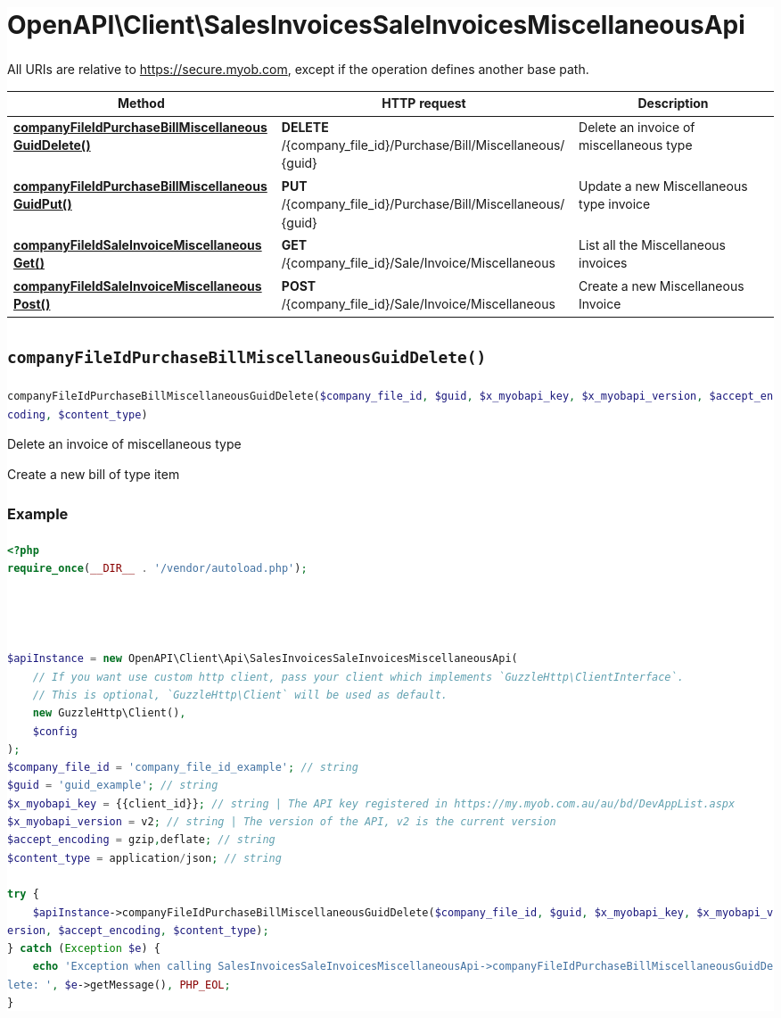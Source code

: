 # OpenAPI\Client\SalesInvoicesSaleInvoicesMiscellaneousApi

All URIs are relative to https://secure.myob.com, except if the operation defines another base path.

| Method | HTTP request | Description |
| ------------- | ------------- | ------------- |
| [**companyFileIdPurchaseBillMiscellaneousGuidDelete()**](SalesInvoicesSaleInvoicesMiscellaneousApi.md#companyFileIdPurchaseBillMiscellaneousGuidDelete) | **DELETE** /{company_file_id}/Purchase/Bill/Miscellaneous/{guid} | Delete an invoice of miscellaneous type |
| [**companyFileIdPurchaseBillMiscellaneousGuidPut()**](SalesInvoicesSaleInvoicesMiscellaneousApi.md#companyFileIdPurchaseBillMiscellaneousGuidPut) | **PUT** /{company_file_id}/Purchase/Bill/Miscellaneous/{guid} | Update a new Miscellaneous type invoice |
| [**companyFileIdSaleInvoiceMiscellaneousGet()**](SalesInvoicesSaleInvoicesMiscellaneousApi.md#companyFileIdSaleInvoiceMiscellaneousGet) | **GET** /{company_file_id}/Sale/Invoice/Miscellaneous | List all the Miscellaneous invoices |
| [**companyFileIdSaleInvoiceMiscellaneousPost()**](SalesInvoicesSaleInvoicesMiscellaneousApi.md#companyFileIdSaleInvoiceMiscellaneousPost) | **POST** /{company_file_id}/Sale/Invoice/Miscellaneous | Create a new Miscellaneous Invoice |


## `companyFileIdPurchaseBillMiscellaneousGuidDelete()`

```php
companyFileIdPurchaseBillMiscellaneousGuidDelete($company_file_id, $guid, $x_myobapi_key, $x_myobapi_version, $accept_encoding, $content_type)
```

Delete an invoice of miscellaneous type

Create a new bill of type item

### Example

```php
<?php
require_once(__DIR__ . '/vendor/autoload.php');




$apiInstance = new OpenAPI\Client\Api\SalesInvoicesSaleInvoicesMiscellaneousApi(
    // If you want use custom http client, pass your client which implements `GuzzleHttp\ClientInterface`.
    // This is optional, `GuzzleHttp\Client` will be used as default.
    new GuzzleHttp\Client(),
    $config
);
$company_file_id = 'company_file_id_example'; // string
$guid = 'guid_example'; // string
$x_myobapi_key = {{client_id}}; // string | The API key registered in https://my.myob.com.au/au/bd/DevAppList.aspx
$x_myobapi_version = v2; // string | The version of the API, v2 is the current version
$accept_encoding = gzip,deflate; // string
$content_type = application/json; // string

try {
    $apiInstance->companyFileIdPurchaseBillMiscellaneousGuidDelete($company_file_id, $guid, $x_myobapi_key, $x_myobapi_version, $accept_encoding, $content_type);
} catch (Exception $e) {
    echo 'Exception when calling SalesInvoicesSaleInvoicesMiscellaneousApi->companyFileIdPurchaseBillMiscellaneousGuidDelete: ', $e->getMessage(), PHP_EOL;
}
```
